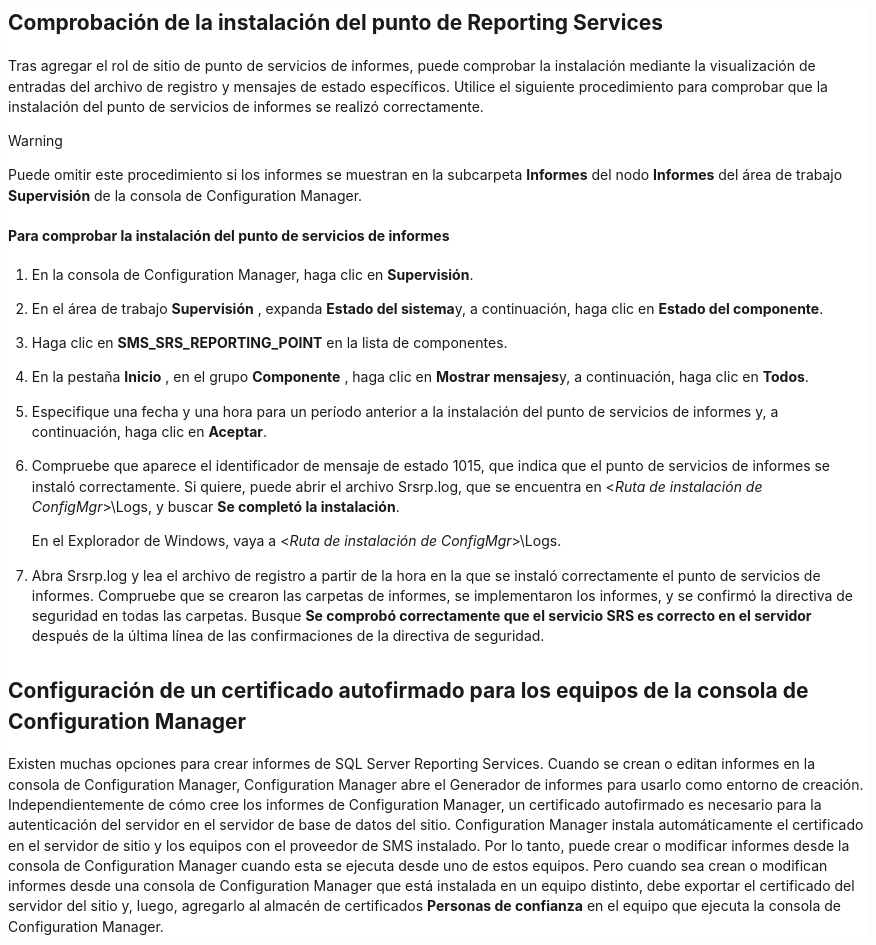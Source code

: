 ##  <a name="BKMK_VerifyReportingServicesPointInstallation"></a> Comprobación de la instalación del punto de Reporting Services  
 Tras agregar el rol de sitio de punto de servicios de informes, puede comprobar la instalación mediante la visualización de entradas del archivo de registro y mensajes de estado específicos. Utilice el siguiente procedimiento para comprobar que la instalación del punto de servicios de informes se realizó correctamente.  

> [!WARNING]  
>  Puede omitir este procedimiento si los informes se muestran en la subcarpeta **Informes** del nodo **Informes** del área de trabajo **Supervisión** de la consola de Configuration Manager.  

#### <a name="to-verify-the-reporting-services-point-installation"></a>Para comprobar la instalación del punto de servicios de informes  

1.  En la consola de Configuration Manager, haga clic en **Supervisión**.  

2.  En el área de trabajo **Supervisión** , expanda **Estado del sistema**y, a continuación, haga clic en **Estado del componente**.  

3.  Haga clic en **SMS_SRS_REPORTING_POINT** en la lista de componentes.  

4.  En la pestaña **Inicio** , en el grupo **Componente** , haga clic en **Mostrar mensajes**y, a continuación, haga clic en **Todos**.  

5.  Especifique una fecha y una hora para un período anterior a la instalación del punto de servicios de informes y, a continuación, haga clic en **Aceptar**.  

6.  Compruebe que aparece el identificador de mensaje de estado 1015, que indica que el punto de servicios de informes se instaló correctamente. Si quiere, puede abrir el archivo Srsrp.log, que se encuentra en &lt;*Ruta de instalación de ConfigMgr*>\Logs, y buscar **Se completó la instalación**.  

     En el Explorador de Windows, vaya a &lt;*Ruta de instalación de ConfigMgr*>\Logs.  

7.  Abra Srsrp.log y lea el archivo de registro a partir de la hora en la que se instaló correctamente el punto de servicios de informes. Compruebe que se crearon las carpetas de informes, se implementaron los informes, y se confirmó la directiva de seguridad en todas las carpetas. Busque **Se comprobó correctamente que el servicio SRS es correcto en el servidor** después de la última línea de las confirmaciones de la directiva de seguridad.  

##  <a name="BKMK_Certificate"></a> Configuración de un certificado autofirmado para los equipos de la consola de Configuration Manager  
 Existen muchas opciones para crear informes de SQL Server Reporting Services. Cuando se crean o editan informes en la consola de Configuration Manager, Configuration Manager abre el Generador de informes para usarlo como entorno de creación. Independientemente de cómo cree los informes de Configuration Manager, un certificado autofirmado es necesario para la autenticación del servidor en el servidor de base de datos del sitio. Configuration Manager instala automáticamente el certificado en el servidor de sitio y los equipos con el proveedor de SMS instalado. Por lo tanto, puede crear o modificar informes desde la consola de Configuration Manager cuando esta se ejecuta desde uno de estos equipos. Pero cuando sea crean o modifican informes desde una consola de Configuration Manager que está instalada en un equipo distinto, debe exportar el certificado del servidor del sitio y, luego, agregarlo al almacén de certificados **Personas de confianza** en el equipo que ejecuta la consola de Configuration Manager.  
